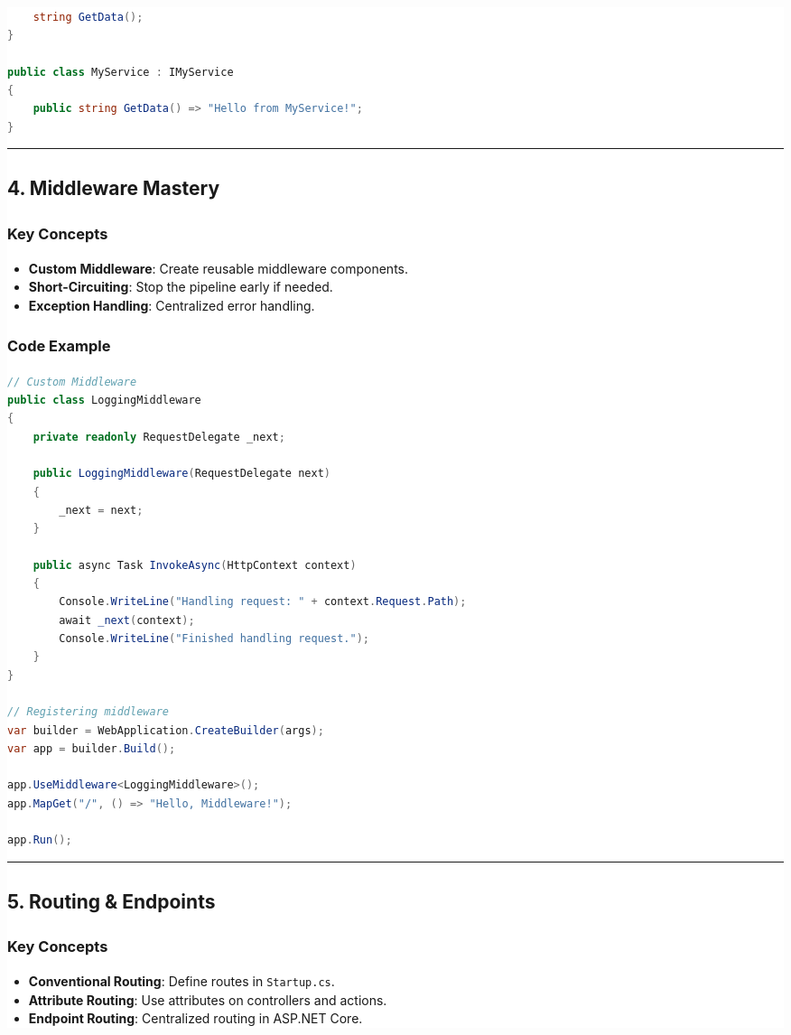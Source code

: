 ```csharp
    string GetData();
}

public class MyService : IMyService
{
    public string GetData() => "Hello from MyService!";
}
```

---

## 4. Middleware Mastery
### Key Concepts
- **Custom Middleware**: Create reusable middleware components.
- **Short-Circuiting**: Stop the pipeline early if needed.
- **Exception Handling**: Centralized error handling.

### Code Example
```csharp
// Custom Middleware
public class LoggingMiddleware
{
    private readonly RequestDelegate _next;

    public LoggingMiddleware(RequestDelegate next)
    {
        _next = next;
    }

    public async Task InvokeAsync(HttpContext context)
    {
        Console.WriteLine("Handling request: " + context.Request.Path);
        await _next(context);
        Console.WriteLine("Finished handling request.");
    }
}

// Registering middleware
var builder = WebApplication.CreateBuilder(args);
var app = builder.Build();

app.UseMiddleware<LoggingMiddleware>();
app.MapGet("/", () => "Hello, Middleware!");

app.Run();
```

---

## 5. Routing & Endpoints
### Key Concepts
- **Conventional Routing**: Define routes in `Startup.cs`.
- **Attribute Routing**: Use attributes on controllers and actions.
- **Endpoint Routing**: Centralized routing in ASP.NET Core.
